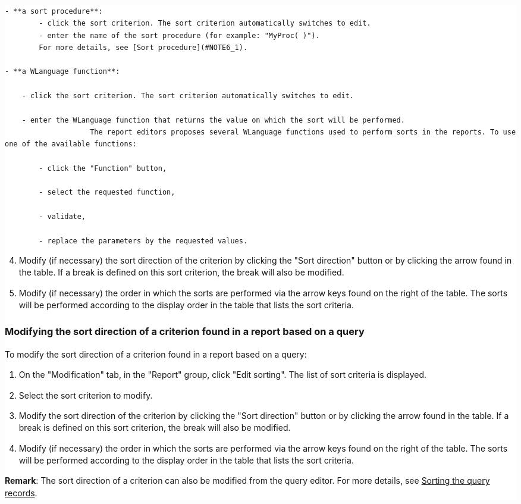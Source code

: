 	- **a sort procedure**:
			- click the sort criterion. The sort criterion automatically switches to edit.
			- enter the name of the sort procedure (for example: "MyProc( )").
			For more details, see [Sort procedure](#NOTE6_1).

	- **a WLanguage function**:

		- click the sort criterion. The sort criterion automatically switches to edit.

		- enter the WLanguage function that returns the value on which the sort will be performed.
						The report editors proposes several WLanguage functions used to perform sorts in the reports. To use one of the available functions:

			- click the "Function" button, 

			- select the requested function, 

			- validate, 

			- replace the parameters by the requested values.




4. Modify (if necessary) the sort direction of the criterion by clicking the "Sort direction" button or by clicking the arrow found in the table. If a break is defined on this sort criterion, the break will also be modified.

5. Modify (if necessary) the order in which the sorts are performed via the arrow keys found on the right of the table. The sorts will be performed according to the display order in the table that lists the sort criteria.



<a name="NOTE4_3"></a>


### Modifying the sort direction of a criterion found in a report based on a query
<a name="modifying_the_sort_direction_criterion_found_report_based_query_ELTPARAGRAPHE000176"></a>

To modify the sort direction of a criterion found in a report based on a query:

1. On the "Modification" tab, in the "Report" group, click "Edit sorting". The list of sort criteria is displayed.

2. Select the sort criterion to modify.

3. Modify the sort direction of the criterion by clicking the "Sort direction" button or by clicking the arrow found in the table. If a break is defined on this sort criterion, the break will also be modified.

4. Modify (if necessary) the order in which the sorts are performed via the arrow keys found on the right of the table. The sorts will be performed according to the display order in the table that lists the sort criteria.




**Remark**: The sort direction of a criterion can also be modified from the query editor. For more details, see [Sorting the query records](../Editeurs/2032005.md).

<a name="NOTE5"></a>
<a name="NOTE5_1"></a>
